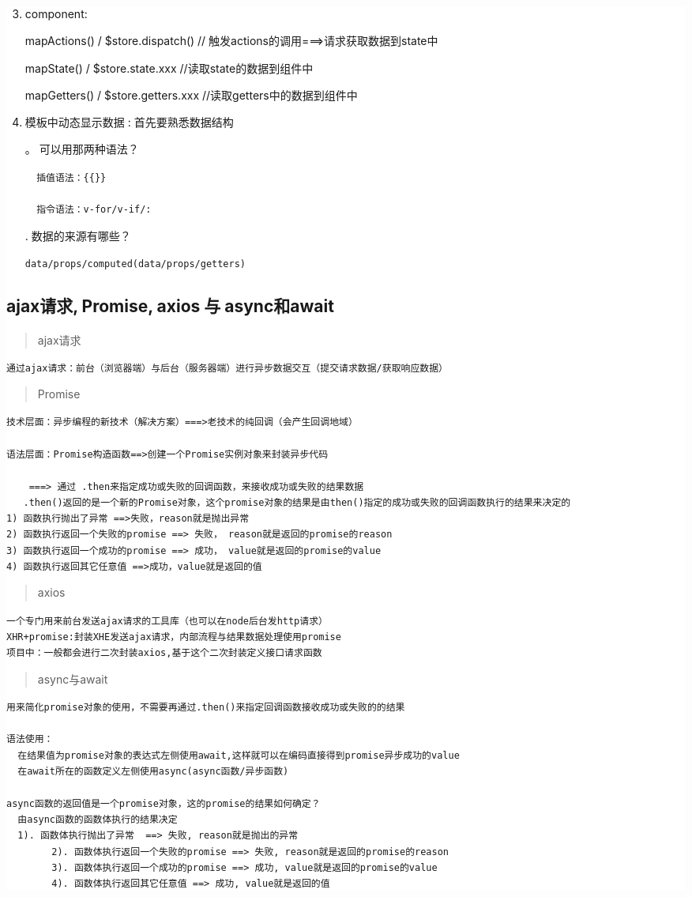 3. component:
   
    mapActions() / $store.dispatch()  // 触发actions的调用===>请求获取数据到state中

    mapState() / $store.state.xxx  //读取state的数据到组件中

    mapGetters() / $store.getters.xxx //读取getters中的数据到组件中

4. 模板中动态显示数据 : 首先要熟悉数据结构
  
   。 可以用那两种语法？

         插值语法：{{}}

         指令语法：v-for/v-if/:

   . 数据的来源有哪些？
  
       data/props/computed(data/props/getters)

## ajax请求, Promise, axios 与 async和await

> ajax请求

    通过ajax请求：前台（浏览器端）与后台（服务器端）进行异步数据交互（提交请求数据/获取响应数据）

> Promise

    技术层面：异步编程的新技术（解决方案）===>老技术的纯回调（会产生回调地域）

    语法层面：Promise构造函数==>创建一个Promise实例对象来封装异步代码
       
        ===> 通过 .then来指定成功或失败的回调函数，来接收成功或失败的结果数据
       .then()返回的是一个新的Promise对象，这个promise对象的结果是由then()指定的成功或失败的回调函数执行的结果来决定的
    1) 函数执行抛出了异常 ==>失败，reason就是抛出异常
    2) 函数执行返回一个失败的promise ==> 失败， reason就是返回的promise的reason
    3) 函数执行返回一个成功的promise ==> 成功， value就是返回的promise的value
    4) 函数执行返回其它任意值 ==>成功，value就是返回的值

> axios
  
    一个专门用来前台发送ajax请求的工具库（也可以在node后台发http请求）
    XHR+promise:封装XHE发送ajax请求，内部流程与结果数据处理使用promise
    项目中：一般都会进行二次封装axios,基于这个二次封装定义接口请求函数

> async与await

    用来简化promise对象的使用，不需要再通过.then()来指定回调函数接收成功或失败的的结果

    语法使用：
      在结果值为promise对象的表达式左侧使用await,这样就可以在编码直接得到promise异步成功的value
      在await所在的函数定义左侧使用async(async函数/异步函数)

    async函数的返回值是一个promise对象，这的promise的结果如何确定？
      由async函数的函数体执行的结果决定
      1). 函数体执行抛出了异常  ==> 失败, reason就是抛出的异常
			2). 函数体执行返回一个失败的promise ==> 失败, reason就是返回的promise的reason
			3). 函数体执行返回一个成功的promise ==> 成功, value就是返回的promise的value
			4). 函数体执行返回其它任意值 ==> 成功, value就是返回的值
